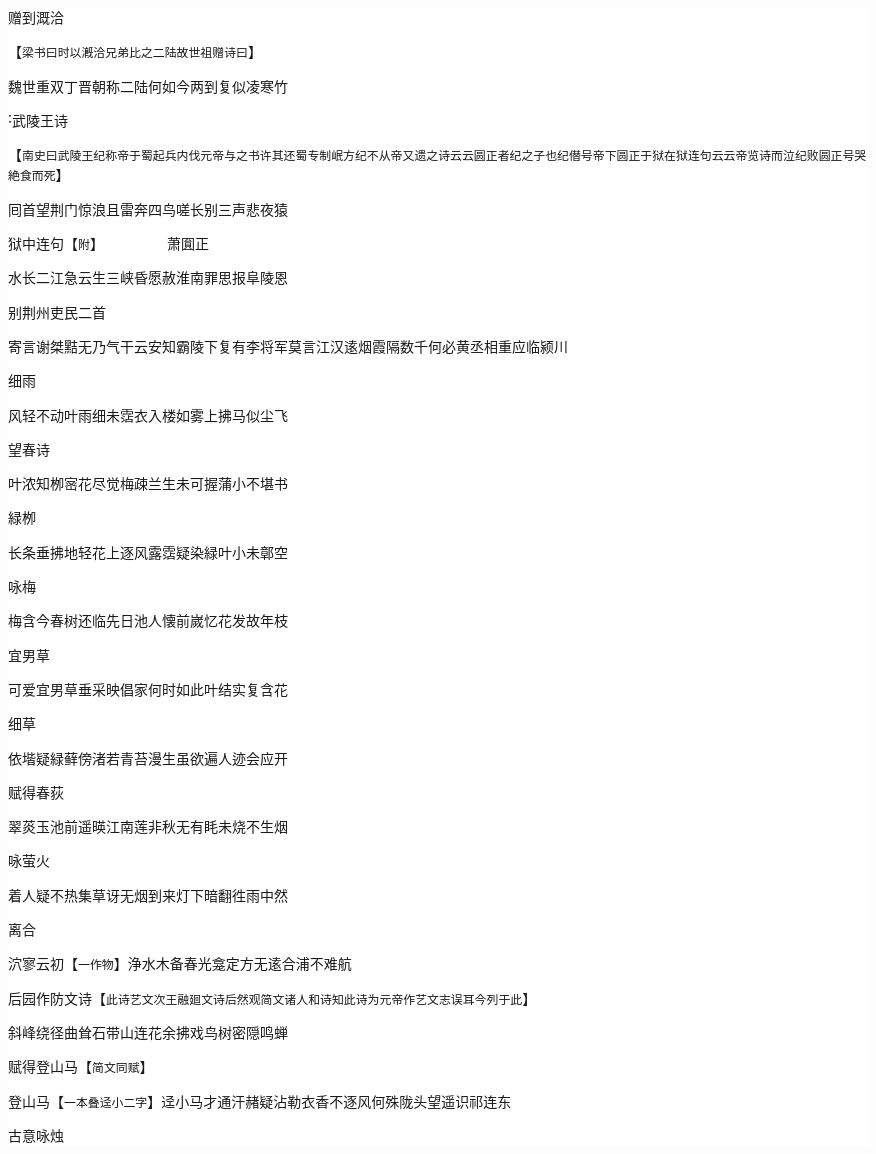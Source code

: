 赠到溉洽  

【`梁书曰时以漑洽兄弟比之二陆故世祖赠诗曰`】  

魏世重双丁晋朝称二陆何如今两到复似凌寒竹  

武陵王诗  

【`南史曰武陵王纪称帝于蜀起兵内伐元帝与之书许其还蜀专制岷方纪不从帝又遗之诗云云圆正者纪之子也纪僣号帝下圆正于狱在狱连句云云帝览诗而泣纪败圆正号哭絶食而死`】  

囘首望荆门惊浪且雷奔四鸟嗟长别三声悲夜猿  

狱中连句【`附`】　　　　　萧圎正  

水长二江急云生三峡昏愿赦淮南罪思报阜陵恩  

别荆州吏民二首  

寄言谢桀黠无乃气干云安知霸陵下复有李将军莫言江汉逺烟霞隔数千何必黄丞相重应临颍川  

细雨  

风轻不动叶雨细未霑衣入楼如雾上拂马似尘飞  

望春诗  

叶浓知栁宻花尽觉梅疎兰生未可握蒲小不堪书  

緑栁  

长条垂拂地轻花上逐风露霑疑染緑叶小未鄣空  

咏梅  

梅含今春树还临先日池人懐前嵗忆花发故年枝  

宜男草  

可爱宜男草垂采映倡家何时如此叶结实复含花  

细草  

依堦疑緑藓傍渚若青苔漫生虽欲遍人迹会应开  

赋得春荻  

翠菼玉池前遥暎江南莲非秋无有眊未烧不生烟  

咏萤火  

着人疑不热集草讶无烟到来灯下暗翻徃雨中然  

离合  

泬寥云初【`一作物`】浄水木备春光龛定方无逺合浦不难航  

后园作防文诗【`此诗艺文次王融廻文诗后然观简文诸人和诗知此诗为元帝作艺文志误耳今列于此`】  

斜峰绕径曲耸石带山连花余拂戏鸟树密隠鸣蝉  

赋得登山马【`简文同赋`】  

登山马【`一本叠迳小二字`】迳小马才通汗赭疑沾勒衣香不逐风何殊陇头望遥识祁连东  

古意咏烛  
